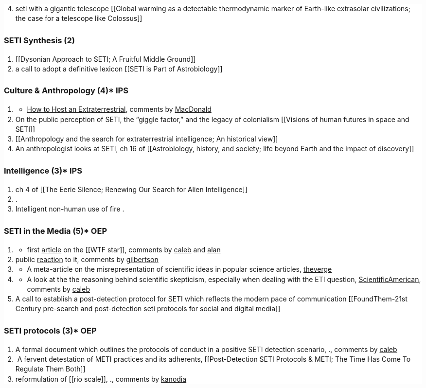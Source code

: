4. seti with a gigantic telescope [[Global warming as a detectable thermodynamic marker of Earth-like extrasolar civilizations; the case for a telescope like Colossus]] 
### SETI Synthesis (2) 
1. [[Dysonian Approach to SETI; A Fruitful Middle Ground]] 
2. a call to adopt a definitive lexicon [[SETI is Part of Astrobiology]] 
### Culture & Anthropology (4)* IPS
1. * [How to Host an Extraterrestrial](https://www.sapiens.org/culture/extraterrestrial-hospitality/), comments by [MacDonald](https://sites.psu.edu/seticourse/2018/02/02/our-aliens-are-just-like-us-and-this-could-be-a-problem/) 
2. On the public perception of SETI, the “giggle factor,” and the legacy of colonialism [[Visions of human futures in space and SETI]]
3. [[Anthropology and the search for extraterrestrial intelligence; An historical view]] 
4. An anthropologist looks at SETI, ch 16 of [[Astrobiology, history, and society; life beyond Earth and the impact of discovery]] 
### Intelligence (3)* IPS
1. ch 4 of [[The Eerie Silence; Renewing Our Search for Alien Intelligence]]
2. .
3. Intelligent non-human use of fire .
### SETI in the Media (5)* OEP 
1. * first [article](https://archive.md/IBnFZ) on the [[WTF star]], comments by [caleb](https://sites.psu.edu/seticourse/2018/03/02/humanitys-problem-child-the-internet/) and [alan](https://sites.psu.edu/seticourse/2018/03/13/the-dangers-of-sensation/) 
2. public [reaction](https://www.youtube.com/watch?v=3UDNOOJ3sr0) to it, comments by [gilbertson](https://sites.psu.edu/seticourse/2018/02/28/talk-show-shenanigans-with-neil-degrasse-tyson-and-stephen-colbert/) 
3. * A meta-article on the misrepresentation of scientific ideas in popular science articles, [theverge](https://www.theverge.com/2015/10/16/9553033/kepler-alien-megastructure-dyson-sphere-kic-8462852) 
4. * A look at the the reasoning behind scientific skepticism, especially when dealing with the ETI question, [ScientificAmerican](https://archive.md/Bsra2), comments by [caleb](https://sites.psu.edu/seticourse/2018/03/02/humanitys-problem-child-the-internet/) 
5. A call to establish a post-detection protocol for SETI which reflects the modern pace of communication [[FoundThem-21st Century pre-search and post-detection seti protocols for social and digital media]] 
### SETI protocols (3)* OEP
1. A formal document which outlines the protocols of conduct in a positive SETI detection scenario, ., comments by [caleb](https://sites.psu.edu/seticourse/2018/03/13/so-you-find-aliens-then-what/) 
2.  A fervent detestation of METI practices and its adherents, [[Post-Detection SETI Protocols & METI; The Time Has Come To Regulate Them Both]] 
3. reformulation of [[rio scale]], ., comments by [kanodia](https://sites.psu.edu/seticourse/2018/03/13/what-happens-when-we-find-them/) 